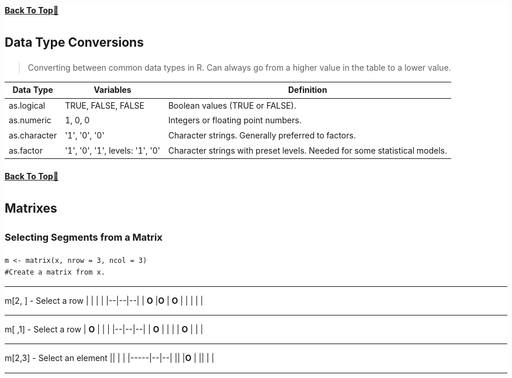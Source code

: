 #### [Back To Top🔼](#table-of-contents)

## Data Type Conversions

> Converting between common data types in R. Can always go from a higher value in the table to a lower value.

| Data Type    | Variables                       | Definition                                                                |
| ------------ | ------------------------------- | ------------------------------------------------------------------------- |
| as.logical   | TRUE, FALSE, FALSE              | Boolean values (TRUE or FALSE).                                           |
| as.numeric   | 1, 0, 0                         | Integers or floating point numbers.                                       |
| as.character | '1', '0', '0'                   | Character strings. Generally preferred to factors.                        |
| as.factor    | '1', '0', '1', levels: '1', '0' | Character strings with preset levels. Needed for some statistical models. |

#### [Back To Top🔼](#table-of-contents)

## Matrixes

### Selecting Segments from a Matrix

    m <- matrix(x, nrow = 3, ncol = 3)
    #Create a matrix from x.

---

m[2, ] - Select a row
| | | |
|--|--|--|
| **O** |**O** | **O** |
| | | |

---

m[ ,1] - Select a row
| **O** | | |
|--|--|--|
| **O** | | |
| **O** | | |

---

m[2,3] - Select an element
|| | |
|-----|--|--|
|| |**O** |
|| | |

---